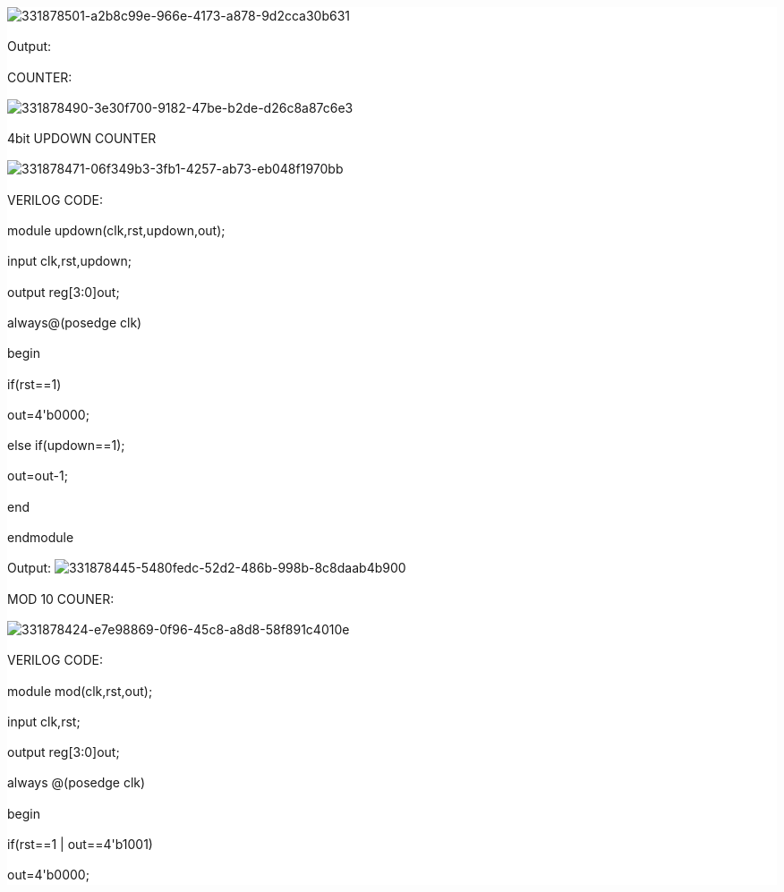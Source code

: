 ![331878501-a2b8c99e-966e-4173-a878-9d2cca30b631](https://github.com/jaggu654/VLSI-LAB-EXP-4/assets/167850134/aa5a003d-948d-4885-87bb-d89b7bc5283f)

 Output:


 COUNTER:

![331878490-3e30f700-9182-47be-b2de-d26c8a87c6e3](https://github.com/jaggu654/VLSI-LAB-EXP-4/assets/167850134/1d99156a-eeb1-4f9f-82a3-31850d5b5fd4)

4bit UPDOWN COUNTER


![331878471-06f349b3-3fb1-4257-ab73-eb048f1970bb](https://github.com/jaggu654/VLSI-LAB-EXP-4/assets/167850134/ed26be1e-b96e-44aa-aaf2-18b0b07a9781)

 VERILOG CODE:

module updown(clk,rst,updown,out);

input clk,rst,updown;

output reg[3:0]out;

always@(posedge clk)

begin

if(rst==1)

out=4'b0000;

else if(updown==1);

out=out-1;

end

endmodule

Output:
![331878445-5480fedc-52d2-486b-998b-8c8daab4b900](https://github.com/jaggu654/VLSI-LAB-EXP-4/assets/167850134/213a1623-7f4b-4a4c-916d-82cf750a048c)


 MOD 10 COUNER:
 
![331878424-e7e98869-0f96-45c8-a8d8-58f891c4010e](https://github.com/jaggu654/VLSI-LAB-EXP-4/assets/167850134/37bfb159-dd4b-4c3e-889f-abc86bb193cd)


VERILOG CODE:

module mod(clk,rst,out);

input clk,rst;

output reg[3:0]out;

always @(posedge clk)

begin

if(rst==1 | out==4'b1001)

out=4'b0000;
